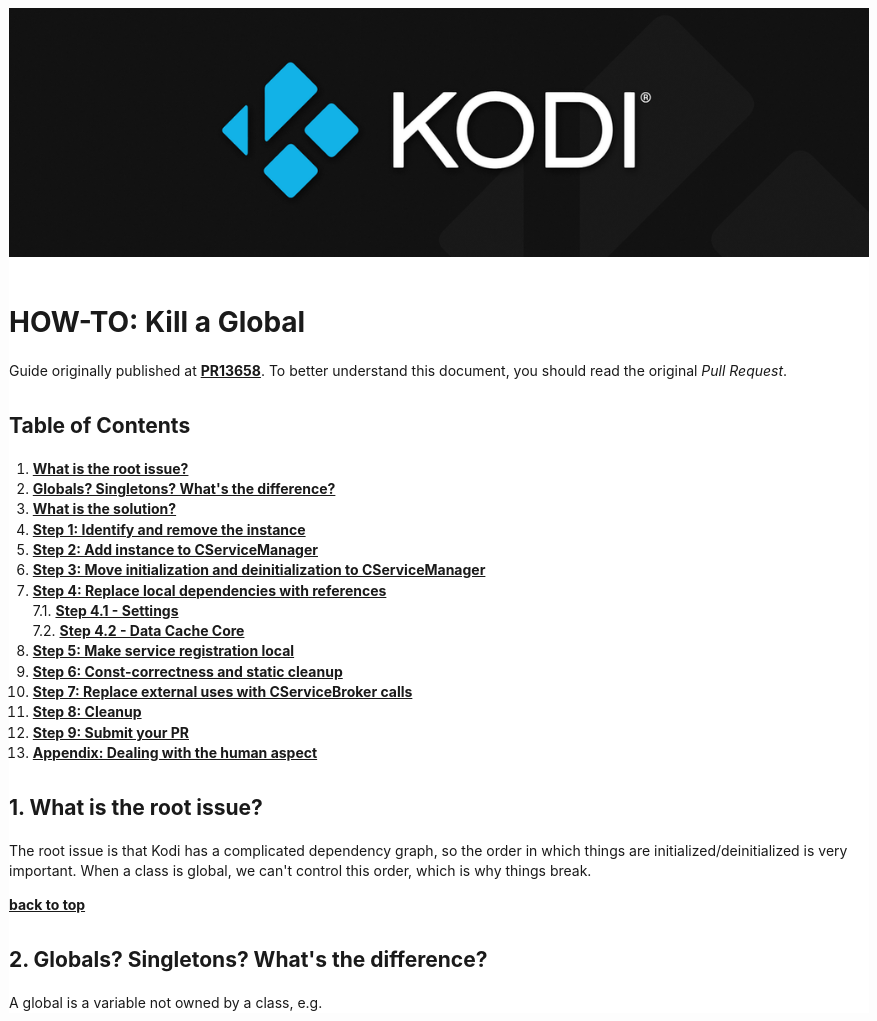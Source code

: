 ![Kodi Logo](resources/banner_slim.png)

# HOW-TO: Kill a Global
Guide originally published at **[PR13658](https://github.com/xbmc/xbmc/pull/13658)**. To better understand this document, you should read the original *Pull Request*.

## Table of Contents
1. **[What is the root issue?](#1-what-is-the-root-issue)**
2. **[Globals? Singletons? What's the difference?](#2-globals-singletons-whats-the-difference)**
3. **[What is the solution?](#3-what-is-the-solution)**
4. **[Step 1: Identify and remove the instance](#4-step-1-identify-and-remove-the-instance)**
5. **[Step 2: Add instance to CServiceManager](#5-step-2-add-instance-to-cservicemanager)**
6. **[Step 3: Move initialization and deinitialization to CServiceManager](#6-step-3-move-initialization-and-deinitialization-to-cservicemanager)**  
7. **[Step 4: Replace local dependencies with references](#7-step-4-replace-local-dependencies-with-references)**  
  7.1. **[Step 4.1 - Settings](#71-step-41---settings)**  
  7.2. **[Step 4.2 - Data Cache Core](#72-step-42---data-cache-core)**  
8. **[Step 5: Make service registration local](#8-step-5-make-service-registration-local)**
9. **[Step 6: Const-correctness and static cleanup](#9-step-6-const-correctness-and-static-cleanup)**
10. **[Step 7: Replace external uses with CServiceBroker calls](#10-step-7-replace-external-uses-with-cservicebroker-calls)**
11. **[Step 8: Cleanup](#11-step-8-cleanup)**
12. **[Step 9: Submit your PR](#12-step-9-submit-your-pr)**
13. **[Appendix: Dealing with the human aspect](#13-appendix-dealing-with-the-human-aspect)**

## 1. What is the root issue?
The root issue is that Kodi has a complicated dependency graph, so the order in which things are initialized/deinitialized is very important. When a class is global, we can't control this order, which is why things break.

**[back to top](#table-of-contents)**

## 2. Globals? Singletons? What's the difference?
A global is a variable not owned by a class, e.g.
